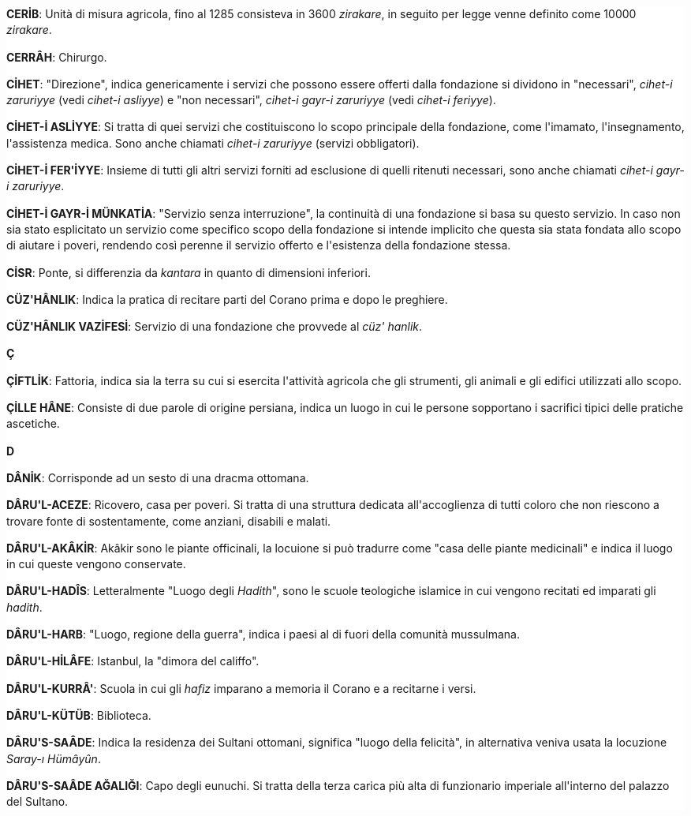 **CERİB**: Unità di misura agricola, fino al 1285 consisteva in 3600 *zirakare*, in seguito per legge venne definito come 10000 *zirakare*.

**CERRÂH**: Chirurgo.

**CİHET**: "Direzione", indica genericamente i servizi che possono essere offerti dalla fondazione si dividono in "necessari", *cihet-i zaruriyye* (vedi *cihet-i asliyye*) e "non necessari", *cihet-i gayr-i zaruriyye* (vedi *cihet-i feriyye*).

**CİHET-İ ASLİYYE**: Si tratta di quei servizi che costituiscono lo scopo principale della fondazione, come l'imamato, l'insegnamento, l'assistenza medica. Sono anche chiamati *cihet-i zaruriyye* (servizi obbligatori).

**CİHET-İ FER'İYYE**: Insieme di tutti gli altri servizi forniti ad esclusione di quelli ritenuti necessari, sono anche chiamati *cihet-i gayr-i zaruriyye*.

**CİHET-İ GAYR-İ MÜNKATİA**: "Servizio senza interruzione", la continuità di una fondazione si basa su questo servizio. In caso non sia stato esplicitato un servizio come specifico scopo della fondazione si intende implicito che questa sia stata fondata allo scopo di aiutare i poveri, rendendo così perenne il servizio offerto e l'esistenza della fondazione stessa.

**CİSR**: Ponte, si differenzia da *kantara* in quanto di dimensioni inferiori.

**CÜZ'HÂNLIK**: Indica la pratica di recitare parti del Corano prima e dopo le preghiere.

**CÜZ'HÂNLIK VAZİFESİ**: Servizio di una fondazione che provvede al *cüz' hanlik*.

**Ç**

**ÇİFTLİK**: Fattoria, indica sia la terra su cui si esercita l'attività agricola che gli strumenti, gli animali e gli edifici utilizzati allo scopo.

**ÇİLLE HÂNE**: Consiste di due parole di origine persiana, indica un luogo in cui le persone sopportano i sacrifici tipici delle pratiche ascetiche.

**D**

**DÂNİK**: Corrisponde ad un sesto di una dracma ottomana.

**DÂRU'L-ACEZE**: Ricovero, casa per poveri. Si tratta di una struttura dedicata all'accoglienza di tutti coloro che non riescono a trovare fonte di sostentamente, come anziani, disabili e malati.

**DÂRU'L-AKÂKİR**: Akâkir sono le piante officinali, la locuione si può tradurre come "casa delle piante medicinali" e indica il luogo in cui queste vengono conservate.

**DÂRU'L-HADÎS**: Letteralmente "Luogo degli *Hadith*", sono le scuole teologiche islamice in cui vengono recitati ed imparati gli *hadith*.

**DÂRU'L-HARB**: "Luogo, regione della guerra", indica i paesi al di fuori della comunità mussulmana.

**DÂRU'L-HİLÂFE**: Istanbul, la "dimora del califfo".

**DÂRU'L-KURRÂ'**: Scuola in cui gli *hafiz* imparano a memoria il Corano e a recitarne i versi.

**DÂRU'L-KÜTÜB**: Biblioteca.

**DÂRU'S-SAÂDE**: Indica la residenza dei Sultani ottomani, significa "luogo della felicità", in alternativa veniva usata la locuzione *Saray-ı Hümâyûn*.

**DÂRU'S-SAÂDE AĞALIĞI**: Capo degli eunuchi. Si tratta della terza carica più alta di funzionario imperiale all'interno del palazzo del Sultano.
